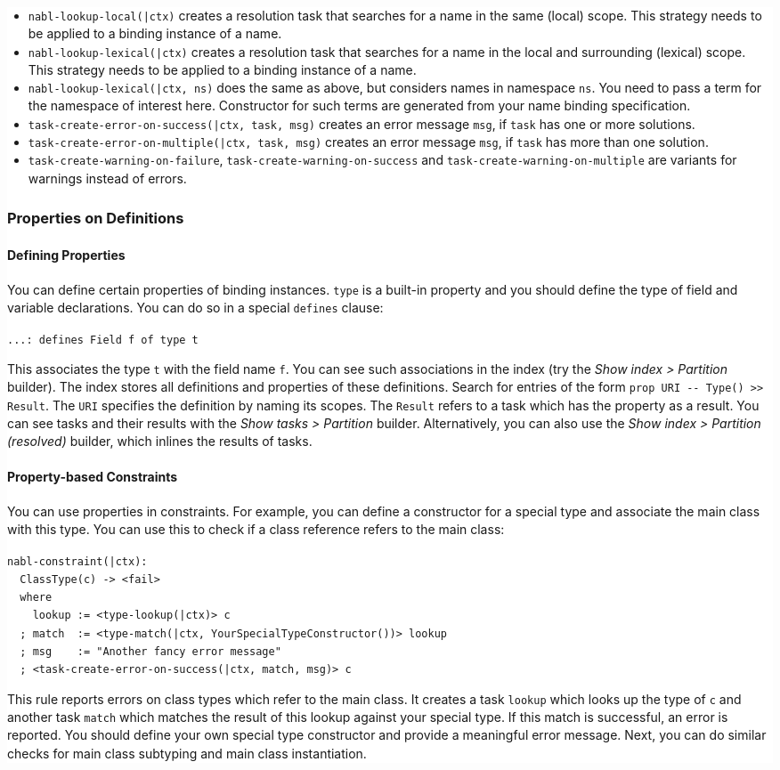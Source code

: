 * `nabl-lookup-local(|ctx)` creates a resolution task that searches for a name in the same (local) scope.
  This strategy needs to be applied to a binding instance of a name.
* `nabl-lookup-lexical(|ctx)` creates a resolution task that searches for a name in the local and surrounding (lexical) scope.
  This strategy needs to be applied to a binding instance of a name.
* `nabl-lookup-lexical(|ctx, ns)` does the same as above, but considers names in namespace `ns`.
  You need to pass a term for the namespace of interest here. Constructor for such terms are generated from your
  name binding specification.
* `task-create-error-on-success(|ctx, task, msg)` creates an error message `msg`, if `task` has one or more solutions.
* `task-create-error-on-multiple(|ctx, task, msg)` creates an error message `msg`, if `task` has more than one solution.
* `task-create-warning-on-failure`, `task-create-warning-on-success` and `task-create-warning-on-multiple` are variants for warnings instead of errors.

### Properties on Definitions

#### Defining Properties

You can define certain properties of binding instances.
`type` is a built-in property and you should define the type of field and variable declarations.
You can do so in a special `defines` clause:

    ...: defines Field f of type t

This associates the type `t` with the field name `f`.
You can see such associations in the index (try the *Show index > Partition* builder).
The index stores all definitions and properties of these definitions.
Search for entries of the form `prop URI -- Type() >> Result`.
The `URI` specifies the definition by naming its scopes.
The `Result` refers to a task which has the property as a result.
You can see tasks and their results with the *Show tasks > Partition* builder.
Alternatively, you can also use the *Show index > Partition (resolved)* builder, which inlines the results of tasks.

#### Property-based Constraints

You can use properties in constraints.
For example, you can define a constructor for a special type and associate the main class with this type.
You can use this to check if a class reference refers to the main class:

    nabl-constraint(|ctx):
      ClassType(c) -> <fail>
      where
        lookup := <type-lookup(|ctx)> c
      ; match  := <type-match(|ctx, YourSpecialTypeConstructor())> lookup
      ; msg    := "Another fancy error message"
      ; <task-create-error-on-success(|ctx, match, msg)> c

This rule reports errors on class types which refer to the main class.
It creates a task `lookup` which looks up the type of `c` and
another task `match` which matches the result of this lookup against your special type.
If this match is successful, an error is reported.
You should define your own special type constructor and provide a meaningful error message.
Next, you can do similar checks for main class subtyping and main class instantiation.
